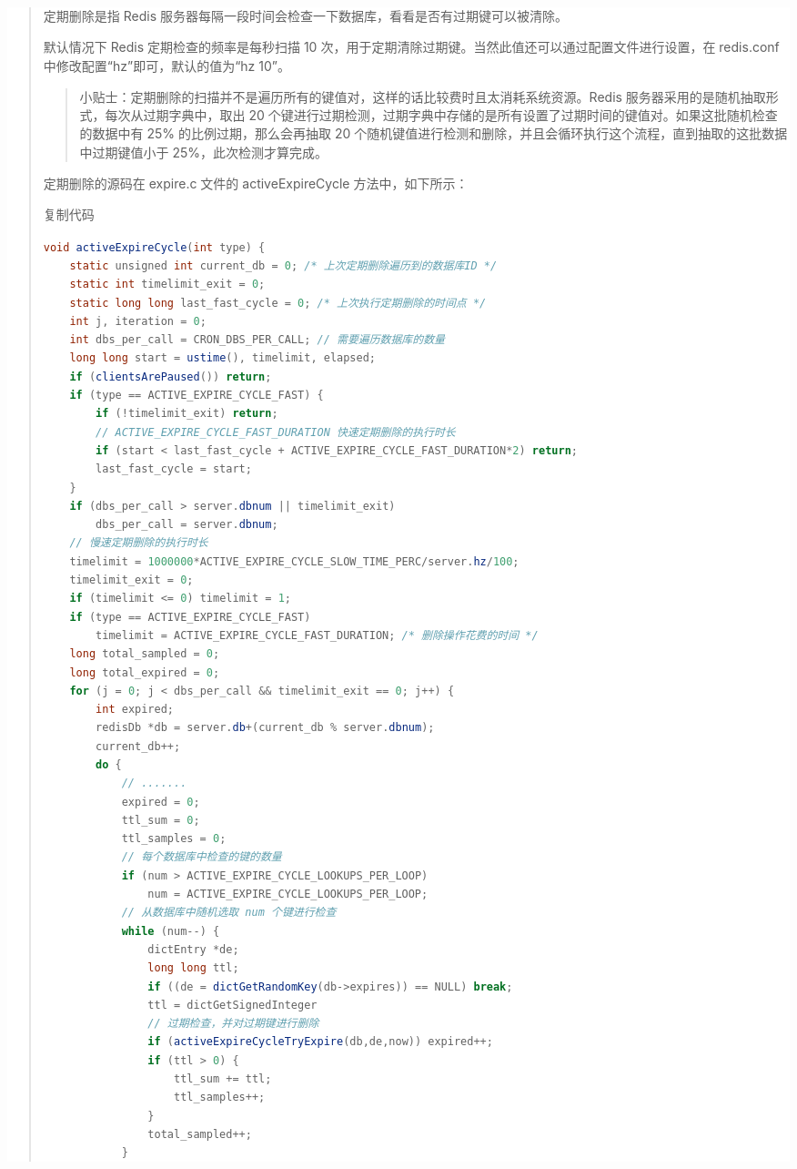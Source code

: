 >
> 定期删除是指 Redis 服务器每隔一段时间会检查一下数据库，看看是否有过期键可以被清除。
>
> 默认情况下 Redis 定期检查的频率是每秒扫描 10 次，用于定期清除过期键。当然此值还可以通过配置文件进行设置，在 redis.conf 中修改配置“hz”即可，默认的值为“hz 10”。
>
> > 小贴士：定期删除的扫描并不是遍历所有的键值对，这样的话比较费时且太消耗系统资源。Redis 服务器采用的是随机抽取形式，每次从过期字典中，取出 20 个键进行过期检测，过期字典中存储的是所有设置了过期时间的键值对。如果这批随机检查的数据中有 25% 的比例过期，那么会再抽取 20 个随机键值进行检测和删除，并且会循环执行这个流程，直到抽取的这批数据中过期键值小于 25%，此次检测才算完成。
>
> 定期删除的源码在 expire.c 文件的 activeExpireCycle 方法中，如下所示：
>
> 复制代码
>
> ```java
> void activeExpireCycle(int type) {
>     static unsigned int current_db = 0; /* 上次定期删除遍历到的数据库ID */
>     static int timelimit_exit = 0;      
>     static long long last_fast_cycle = 0; /* 上次执行定期删除的时间点 */
>     int j, iteration = 0;
>     int dbs_per_call = CRON_DBS_PER_CALL; // 需要遍历数据库的数量
>     long long start = ustime(), timelimit, elapsed;
>     if (clientsArePaused()) return;
>     if (type == ACTIVE_EXPIRE_CYCLE_FAST) {
>         if (!timelimit_exit) return;
>         // ACTIVE_EXPIRE_CYCLE_FAST_DURATION 快速定期删除的执行时长
>         if (start < last_fast_cycle + ACTIVE_EXPIRE_CYCLE_FAST_DURATION*2) return;
>         last_fast_cycle = start;
>     }
>     if (dbs_per_call > server.dbnum || timelimit_exit)
>         dbs_per_call = server.dbnum;
>     // 慢速定期删除的执行时长
>     timelimit = 1000000*ACTIVE_EXPIRE_CYCLE_SLOW_TIME_PERC/server.hz/100;
>     timelimit_exit = 0;
>     if (timelimit <= 0) timelimit = 1;
>     if (type == ACTIVE_EXPIRE_CYCLE_FAST)
>         timelimit = ACTIVE_EXPIRE_CYCLE_FAST_DURATION; /* 删除操作花费的时间 */
>     long total_sampled = 0;
>     long total_expired = 0;
>     for (j = 0; j < dbs_per_call && timelimit_exit == 0; j++) {
>         int expired;
>         redisDb *db = server.db+(current_db % server.dbnum);
>         current_db++;
>         do {
>             // .......
>             expired = 0;
>             ttl_sum = 0;
>             ttl_samples = 0;
>             // 每个数据库中检查的键的数量
>             if (num > ACTIVE_EXPIRE_CYCLE_LOOKUPS_PER_LOOP)
>                 num = ACTIVE_EXPIRE_CYCLE_LOOKUPS_PER_LOOP;
>             // 从数据库中随机选取 num 个键进行检查
>             while (num--) {
>                 dictEntry *de;
>                 long long ttl;
>                 if ((de = dictGetRandomKey(db->expires)) == NULL) break;
>                 ttl = dictGetSignedInteger
>                 // 过期检查，并对过期键进行删除
>                 if (activeExpireCycleTryExpire(db,de,now)) expired++;
>                 if (ttl > 0) {
>                     ttl_sum += ttl;
>                     ttl_samples++;
>                 }
>                 total_sampled++;
>             }